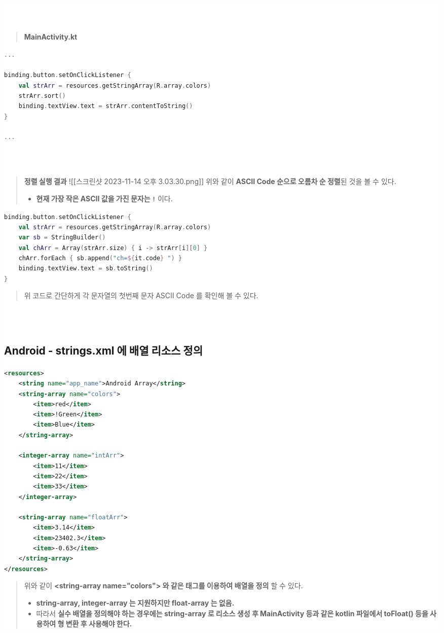<br><br>

> **MainActivity.kt**
```kotlin
...

binding.button.setOnClickListener {  
    val strArr = resources.getStringArray(R.array.colors)  
    strArr.sort()  
    binding.textView.text = strArr.contentToString()  
}

...
```
<br><br>

> **정렬 실행 결과**
> ![[스크린샷 2023-11-14 오후 3.03.30.png]]
> 위와 같이 **ASCII Code 순으로 오름차 순 정렬**된 것을 볼 수 있다.
> - **현재 가장 작은 ASCII 값을 가진 문자는 `!`** 이다.

```kotlin
binding.button.setOnClickListener {  
    val strArr = resources.getStringArray(R.array.colors)  
    var sb = StringBuilder()  
    val chArr = Array(strArr.size) { i -> strArr[i][0] }  
    chArr.forEach { sb.append("ch=${it.code} ") }  
    binding.textView.text = sb.toString()  
}
```
> 위 코드로 간단하게 각 문자열의 첫번째 문자 ASCII Code 를 확인해 볼 수 있다.

<br><br>
## Android - strings.xml 에 배열 리소스 정의

```xml
<resources>  
    <string name="app_name">Android Array</string>  
    <string-array name="colors">  
        <item>red</item>  
        <item>!Green</item>  
        <item>Blue</item>  
    </string-array>    
    
    <integer-array name="intArr">  
        <item>11</item>  
        <item>22</item>  
        <item>33</item>  
    </integer-array>    
    
    <string-array name="floatArr">  
        <item>3.14</item>  
        <item>23402.3</item>  
        <item>-0.63</item>  
    </string-array>
</resources>
```
> 위와 같이 **\<string-array name="colors"> 와 같은 태그를 이용하여 배열을 정의** 할 수 있다.
> - **string-array, integer-array 는 지원하지만 float-array 는 없음.**
> - 따라서 **실수 배열을 정의해야 하는 경우에는 string-array 로 리소스 생성 후 MainActivity 등과 같은 kotlin 파일에서 toFloat() 등을 사용하여 형 변환 후 사용해야 한다.**
